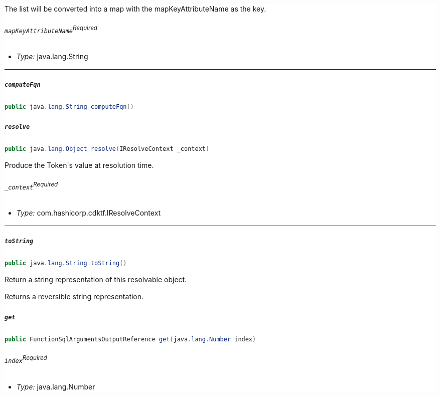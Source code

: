 The list will be converted into a map with the mapKeyAttributeName as the key.

###### `mapKeyAttributeName`<sup>Required</sup> <a name="mapKeyAttributeName" id="@cdktf/provider-snowflake.functionSql.FunctionSqlArgumentsList.allWithMapKey.parameter.mapKeyAttributeName"></a>

- *Type:* java.lang.String

---

##### `computeFqn` <a name="computeFqn" id="@cdktf/provider-snowflake.functionSql.FunctionSqlArgumentsList.computeFqn"></a>

```java
public java.lang.String computeFqn()
```

##### `resolve` <a name="resolve" id="@cdktf/provider-snowflake.functionSql.FunctionSqlArgumentsList.resolve"></a>

```java
public java.lang.Object resolve(IResolveContext _context)
```

Produce the Token's value at resolution time.

###### `_context`<sup>Required</sup> <a name="_context" id="@cdktf/provider-snowflake.functionSql.FunctionSqlArgumentsList.resolve.parameter._context"></a>

- *Type:* com.hashicorp.cdktf.IResolveContext

---

##### `toString` <a name="toString" id="@cdktf/provider-snowflake.functionSql.FunctionSqlArgumentsList.toString"></a>

```java
public java.lang.String toString()
```

Return a string representation of this resolvable object.

Returns a reversible string representation.

##### `get` <a name="get" id="@cdktf/provider-snowflake.functionSql.FunctionSqlArgumentsList.get"></a>

```java
public FunctionSqlArgumentsOutputReference get(java.lang.Number index)
```

###### `index`<sup>Required</sup> <a name="index" id="@cdktf/provider-snowflake.functionSql.FunctionSqlArgumentsList.get.parameter.index"></a>

- *Type:* java.lang.Number
